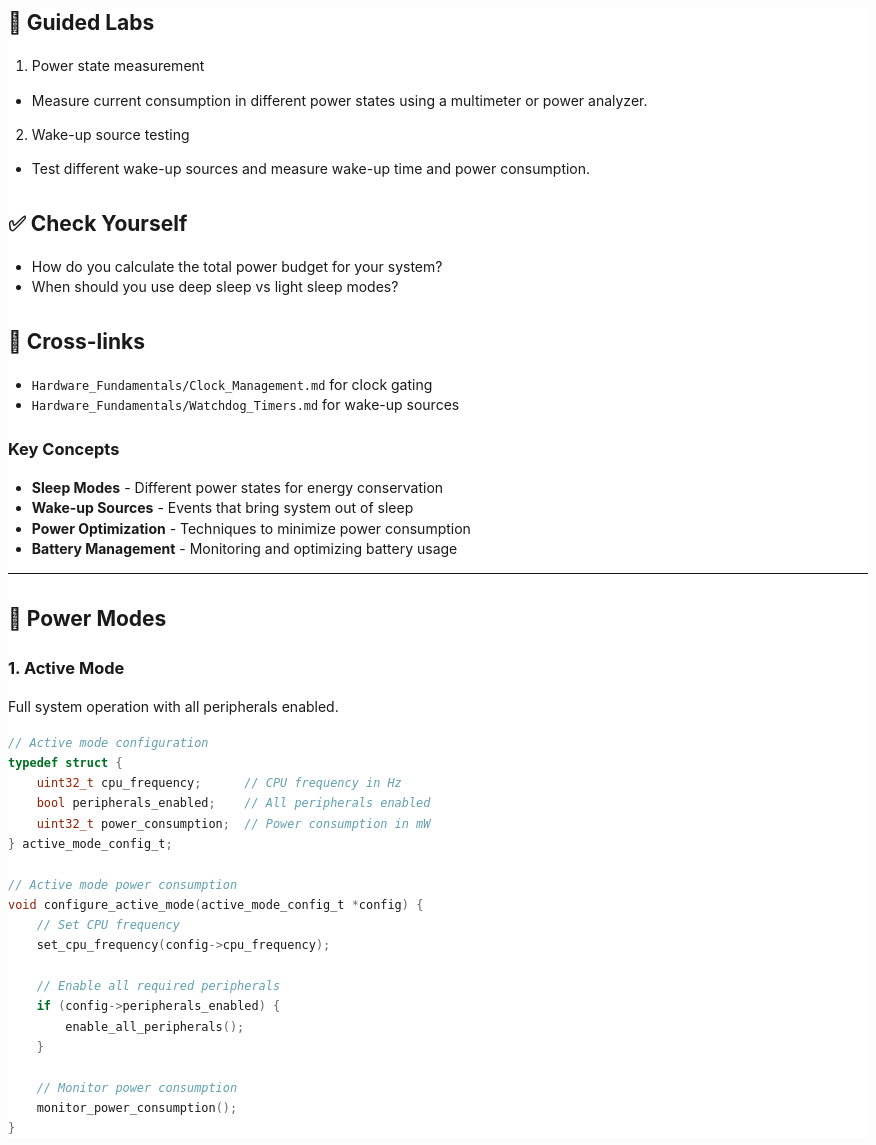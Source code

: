 ## 🧪 Guided Labs
1) Power state measurement
- Measure current consumption in different power states using a multimeter or power analyzer.

2) Wake-up source testing
- Test different wake-up sources and measure wake-up time and power consumption.

## ✅ Check Yourself
- How do you calculate the total power budget for your system?
- When should you use deep sleep vs light sleep modes?

## 🔗 Cross-links
- `Hardware_Fundamentals/Clock_Management.md` for clock gating
- `Hardware_Fundamentals/Watchdog_Timers.md` for wake-up sources

### **Key Concepts**
- **Sleep Modes** - Different power states for energy conservation
- **Wake-up Sources** - Events that bring system out of sleep
- **Power Optimization** - Techniques to minimize power consumption
- **Battery Management** - Monitoring and optimizing battery usage

---

## 🔄 **Power Modes**

### **1. Active Mode**
Full system operation with all peripherals enabled.

```c
// Active mode configuration
typedef struct {
    uint32_t cpu_frequency;      // CPU frequency in Hz
    bool peripherals_enabled;    // All peripherals enabled
    uint32_t power_consumption;  // Power consumption in mW
} active_mode_config_t;

// Active mode power consumption
void configure_active_mode(active_mode_config_t *config) {
    // Set CPU frequency
    set_cpu_frequency(config->cpu_frequency);
    
    // Enable all required peripherals
    if (config->peripherals_enabled) {
        enable_all_peripherals();
    }
    
    // Monitor power consumption
    monitor_power_consumption();
}
```
